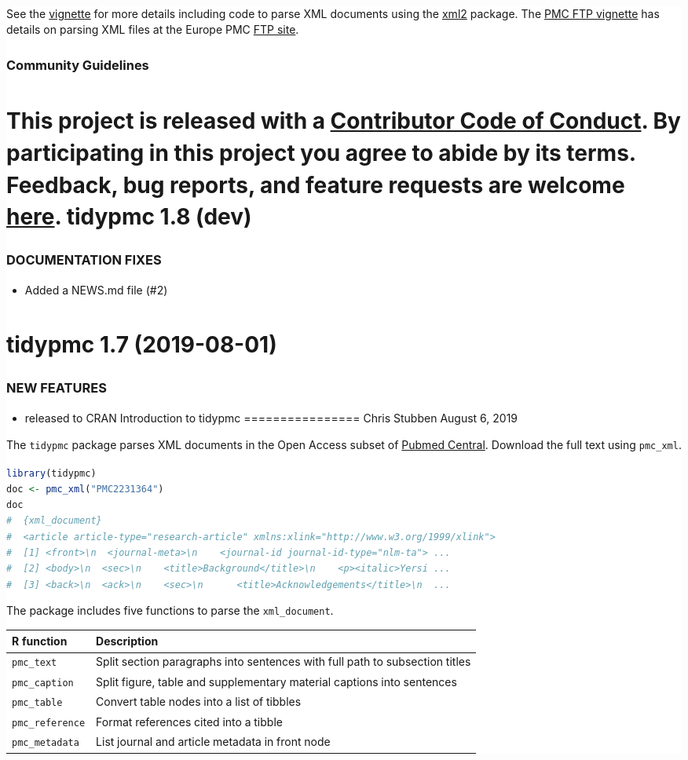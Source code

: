 See the
[vignette](https://github.com/ropensci/tidypmc/blob/master/vignettes/tidypmc.md)
for more details including code to parse XML documents using the
[xml2](https://github.com/r-lib/xml2) package. The [PMC FTP
vignette](https://github.com/ropensci/tidypmc/blob/master/vignettes/pmcftp.md)
has details on parsing XML files at the Europe PMC [FTP
site](https://europepmc.org/ftp/oa/).

### Community Guidelines

This project is released with a [Contributor Code of
Conduct](CONDUCT.md). By participating in this project you agree to
abide by its terms. Feedback, bug reports, and feature requests are
welcome [here](https://github.com/ropensci/tidypmc/issues).
tidypmc 1.8 (dev)
=========================

### DOCUMENTATION FIXES

  * Added a NEWS.md file (#2)


tidypmc 1.7 (2019-08-01)
=========================

### NEW FEATURES

  * released to CRAN
Introduction to tidypmc
================
Chris Stubben
August 6, 2019

The `tidypmc` package parses XML documents in the Open Access subset of
[Pubmed Central](https://europepmc.org). Download the full text using
`pmc_xml`.

``` r
library(tidypmc)
doc <- pmc_xml("PMC2231364")
doc
#  {xml_document}
#  <article article-type="research-article" xmlns:xlink="http://www.w3.org/1999/xlink">
#  [1] <front>\n  <journal-meta>\n    <journal-id journal-id-type="nlm-ta"> ...
#  [2] <body>\n  <sec>\n    <title>Background</title>\n    <p><italic>Yersi ...
#  [3] <back>\n  <ack>\n    <sec>\n      <title>Acknowledgements</title>\n  ...
```

The package includes five functions to parse the
`xml_document`.

| R function      | Description                                                                 |
| :-------------- | :-------------------------------------------------------------------------- |
| `pmc_text`      | Split section paragraphs into sentences with full path to subsection titles |
| `pmc_caption`   | Split figure, table and supplementary material captions into sentences      |
| `pmc_table`     | Convert table nodes into a list of tibbles                                  |
| `pmc_reference` | Format references cited into a tibble                                       |
| `pmc_metadata`  | List journal and article metadata in front node                             |


[remotes]: https://github.com/r-lib/remotes
[PMC2231364]: https://www.ebi.ac.uk/europepmc/webservices/rest/PMC2231364/fullTextXML
[Open Access subset]: https://europepmc.org/downloads/openaccess
[REST service]: https://europepmc.org/RestfulWebService
[FTP site]: https://europepmc.org/ftp/oa/
[tidytext]: https://www.tidytextmining.com/
[stringr]: https://stringr.tidyverse.org/
[vignette]: https://github.com/ropensci/tidypmc/blob/master/vignettes/tidypmc.md
[PMC FTP vignette]: https://github.com/ropensci/tidypmc/blob/master/vignettes/pmcftp.md
[tokenizers]: https://lincolnmullen.com/software/tokenizers/
[xml2]: https://github.com/r-lib/xml2
[europepmc]: https://github.com/ropensci/europepmc
[Pubmed Central]: https://europepmc.org
[Europe PMC FTP]: https://europepmc.org/ftp/oa/
[stringr]: https://stringr.tidyverse.org/
[xml2]: https://github.com/r-lib/xml2
[europepmc]: https://github.com/ropensci/europepmc
[Pubmed Central]: https://europepmc.org